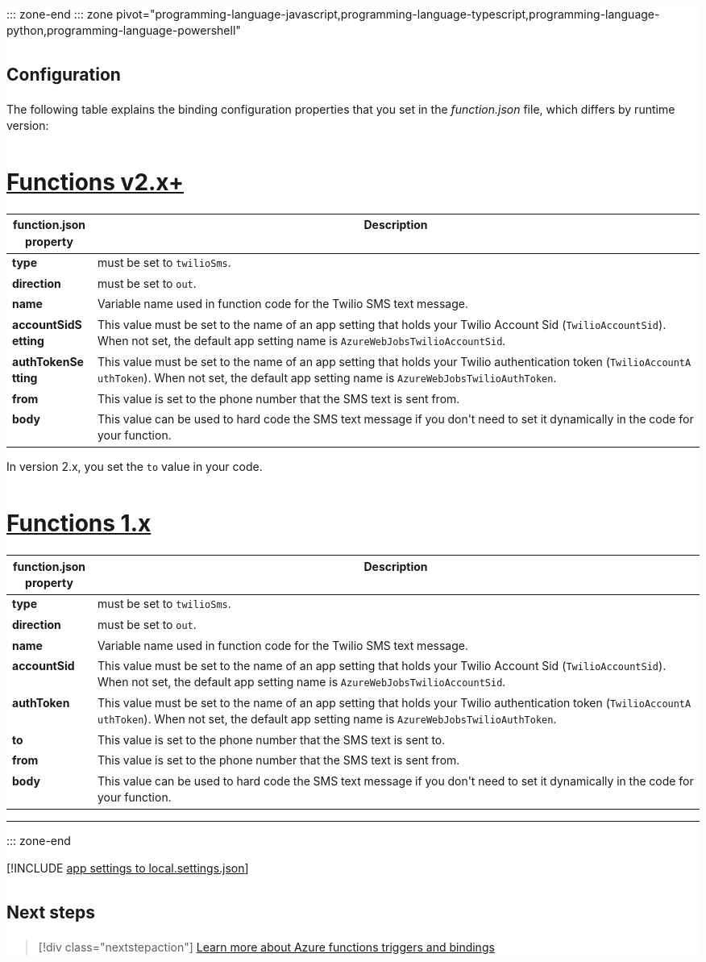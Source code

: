 ::: zone-end 
::: zone pivot="programming-language-javascript,programming-language-typescript,programming-language-python,programming-language-powershell"  
## Configuration

The following table explains the binding configuration properties that you set in the *function.json* file, which differs by runtime version:

# [Functions v2.x+](#tab/functionsv2)
 
| function.json property | Description|
|---------|------------------------|
|**type**| must be set to `twilioSms`.|
|**direction**| must be set to `out`.|
|**name**| Variable name used in function code for the Twilio SMS text message. |
|**accountSidSetting**| This value must be set to the name of an app setting that holds your Twilio Account Sid (`TwilioAccountSid`). When not set, the default app setting name is `AzureWebJobsTwilioAccountSid`. |
|**authTokenSetting**| This value must be set to the name of an app setting that holds your Twilio authentication token (`TwilioAccountAuthToken`). When not set, the default app setting name is `AzureWebJobsTwilioAuthToken`. |
|**from** |  This value is set to the phone number that the SMS text is sent from.|
|**body** |  This value can be used to hard code the SMS text message if you don't need to set it dynamically in the code for your function. |

In version 2.x, you set the `to` value in your code.

# [Functions 1.x](#tab/functionsv1)

| function.json property | Description|
|---------|-----------------------|
|**type**|must be set to `twilioSms`.|
|**direction**| must be set to `out`.|
|**name**| Variable name used in function code for the Twilio SMS text message. |
|**accountSid**| This value must be set to the name of an app setting that holds your Twilio Account Sid (`TwilioAccountSid`). When not set, the default app setting name is `AzureWebJobsTwilioAccountSid`. |
|**authToken**|This value must be set to the name of an app setting that holds your Twilio authentication token (`TwilioAccountAuthToken`). When not set, the default app setting name is `AzureWebJobsTwilioAuthToken`. |
|**to**| This value is set to the phone number that the SMS text is sent to.|
|**from**|  This value is set to the phone number that the SMS text is sent from.|
|**body**|  This value can be used to hard code the SMS text message if you don't need to set it dynamically in the code for your function. |

---

::: zone-end

[!INCLUDE [app settings to local.settings.json](../../includes/functions-app-settings-local.md)]

## Next steps

> [!div class="nextstepaction"]
> [Learn more about Azure functions triggers and bindings](functions-triggers-bindings.md)

[extension bundle]: ./functions-bindings-register.md#extension-bundles
[Update your extensions]: ./functions-bindings-register.md
